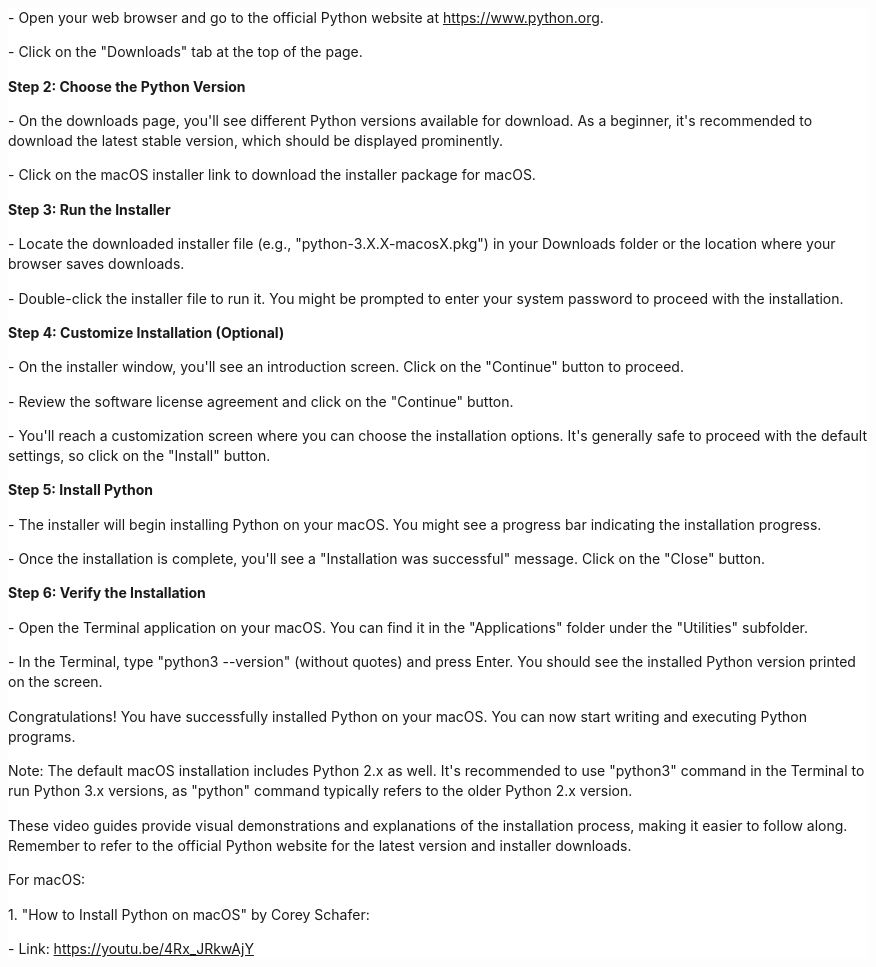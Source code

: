 \- Open your web browser and go to the official Python website at https://www.python.org.

\- Click on the "Downloads" tab at the top of the page.

**Step 2: Choose the Python Version**

\- On the downloads page, you'll see different Python versions available for download. As a beginner, it's recommended to download the latest stable version, which should be displayed prominently.

\- Click on the macOS installer link to download the installer package for macOS.

**Step 3: Run the Installer**

\- Locate the downloaded installer file (e.g., "python-3.X.X-macosX.pkg") in your Downloads folder or the location where your browser saves downloads.

\- Double-click the installer file to run it. You might be prompted to enter your system password to proceed with the installation.

**Step 4: Customize Installation (Optional)**

\- On the installer window, you'll see an introduction screen. Click on the "Continue" button to proceed.

\- Review the software license agreement and click on the "Continue" button.

\- You'll reach a customization screen where you can choose the installation options. It's generally safe to proceed with the default settings, so click on the "Install" button.

**Step 5: Install Python**

\- The installer will begin installing Python on your macOS. You might see a progress bar indicating the installation progress.

\- Once the installation is complete, you'll see a "Installation was successful" message. Click on the "Close" button.

**Step 6: Verify the Installation** 

\- Open the Terminal application on your macOS. You can find it in the "Applications" folder under the "Utilities" subfolder.

\- In the Terminal, type "python3 --version" (without quotes) and press Enter. You should see the installed Python version printed on the screen.

Congratulations! You have successfully installed Python on your macOS. You can now start writing and executing Python programs.

Note: The default macOS installation includes Python 2.x as well. It's recommended to use "python3" command in the Terminal to run Python 3.x versions, as "python" command typically refers to the older Python 2.x version.

These video guides provide visual demonstrations and explanations of the installation process, making it easier to follow along. Remember to refer to the official Python website for the latest version and installer downloads.

For macOS:

1\. "How to Install Python on macOS" by Corey Schafer:

  \- Link: https://youtu.be/4Rx_JRkwAjY
